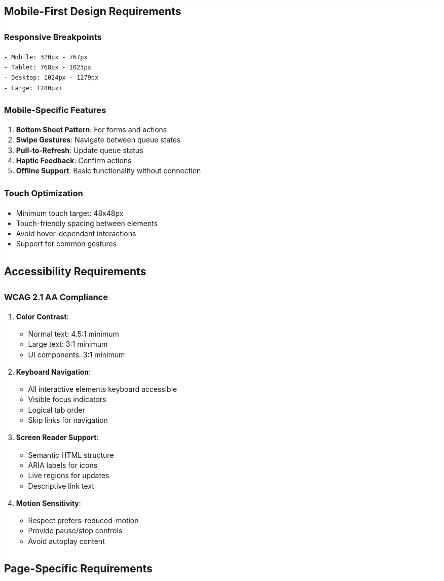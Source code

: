 ## Mobile-First Design Requirements

### Responsive Breakpoints
```
- Mobile: 320px - 767px
- Tablet: 768px - 1023px  
- Desktop: 1024px - 1279px
- Large: 1280px+
```

### Mobile-Specific Features
1. **Bottom Sheet Pattern**: For forms and actions
2. **Swipe Gestures**: Navigate between queue states
3. **Pull-to-Refresh**: Update queue status
4. **Haptic Feedback**: Confirm actions
5. **Offline Support**: Basic functionality without connection

### Touch Optimization
- Minimum touch target: 48x48px
- Touch-friendly spacing between elements
- Avoid hover-dependent interactions
- Support for common gestures

## Accessibility Requirements

### WCAG 2.1 AA Compliance
1. **Color Contrast**: 
   - Normal text: 4.5:1 minimum
   - Large text: 3:1 minimum
   - UI components: 3:1 minimum

2. **Keyboard Navigation**:
   - All interactive elements keyboard accessible
   - Visible focus indicators
   - Logical tab order
   - Skip links for navigation

3. **Screen Reader Support**:
   - Semantic HTML structure
   - ARIA labels for icons
   - Live regions for updates
   - Descriptive link text

4. **Motion Sensitivity**:
   - Respect prefers-reduced-motion
   - Provide pause/stop controls
   - Avoid autoplay content

## Page-Specific Requirements
